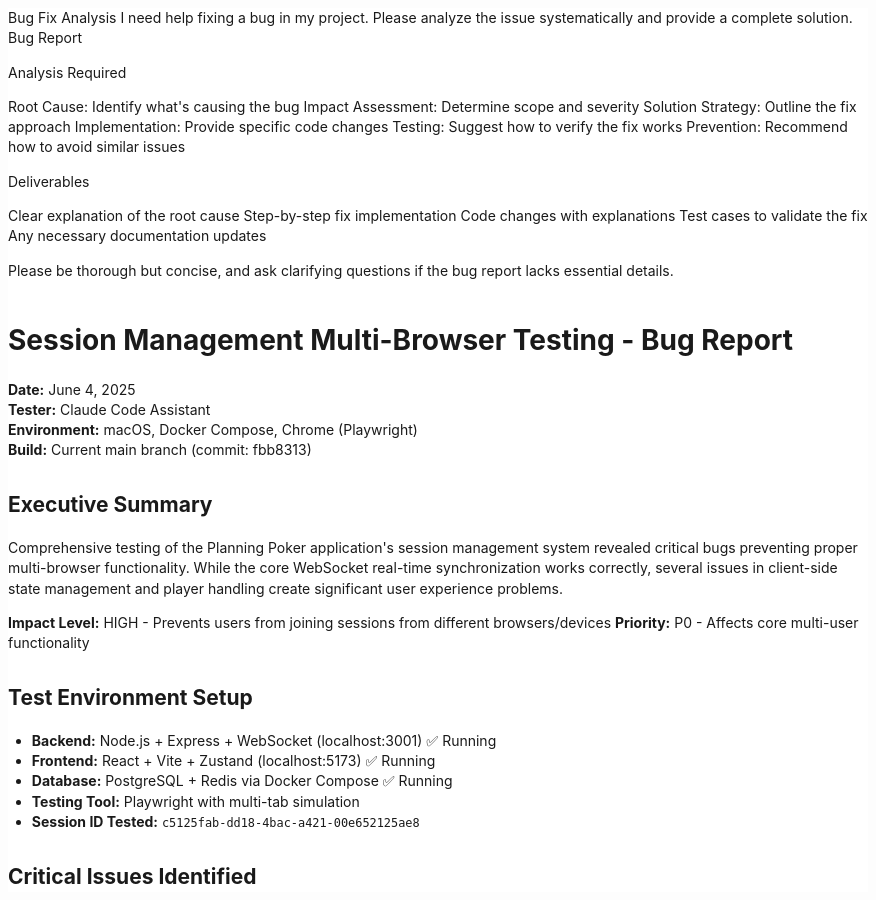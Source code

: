 Bug Fix Analysis
I need help fixing a bug in my project. Please analyze the issue systematically and provide a complete solution.
Bug Report

Analysis Required

Root Cause: Identify what's causing the bug
Impact Assessment: Determine scope and severity
Solution Strategy: Outline the fix approach
Implementation: Provide specific code changes
Testing: Suggest how to verify the fix works
Prevention: Recommend how to avoid similar issues

Deliverables

Clear explanation of the root cause
Step-by-step fix implementation
Code changes with explanations
Test cases to validate the fix
Any necessary documentation updates

Please be thorough but concise, and ask clarifying questions if the bug report lacks essential details.

# Session Management Multi-Browser Testing - Bug Report

**Date:** June 4, 2025  
**Tester:** Claude Code Assistant  
**Environment:** macOS, Docker Compose, Chrome (Playwright)  
**Build:** Current main branch (commit: fbb8313)

## Executive Summary

Comprehensive testing of the Planning Poker application's session management system revealed critical bugs preventing proper multi-browser functionality. While the core WebSocket real-time synchronization works correctly, several issues in client-side state management and player handling create significant user experience problems.

**Impact Level:** HIGH - Prevents users from joining sessions from different browsers/devices
**Priority:** P0 - Affects core multi-user functionality

## Test Environment Setup

- **Backend:** Node.js + Express + WebSocket (localhost:3001) ✅ Running
- **Frontend:** React + Vite + Zustand (localhost:5173) ✅ Running
- **Database:** PostgreSQL + Redis via Docker Compose ✅ Running
- **Testing Tool:** Playwright with multi-tab simulation
- **Session ID Tested:** `c5125fab-dd18-4bac-a421-00e652125ae8`

## Critical Issues Identified
